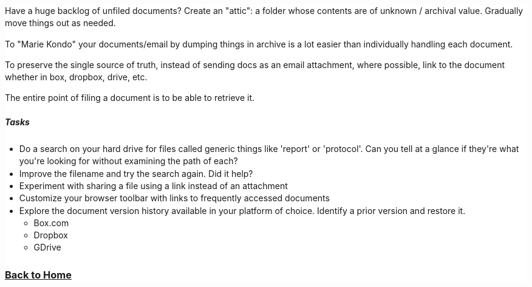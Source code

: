 Have a huge backlog of unfiled documents? Create an "attic": a folder whose contents are of unknown / archival value. Gradually move things out as needed.

To "Marie Kondo" your documents/email by dumping things in archive is a lot easier than individually handling each document.

To preserve the single source of truth, instead of sending docs as an email attachment, where possible, link to the document whether in box, dropbox, drive, etc.

The entire point of filing a document is to be able to retrieve it.

##### Tasks
- Do a search on your hard drive for files called generic things like 'report' or 'protocol'. Can you tell at a glance if they're what you're looking for without examining the path of each?
- Improve the filename and try the search again. Did it help?
- Experiment with sharing a file using a link instead of an attachment
- Customize your browser toolbar with links to frequently accessed documents
- Explore the document version history available in your platform of choice. Identify a prior version and restore it.
  - Box.com
  - Dropbox
  - GDrive

### [Back to Home](../index)
